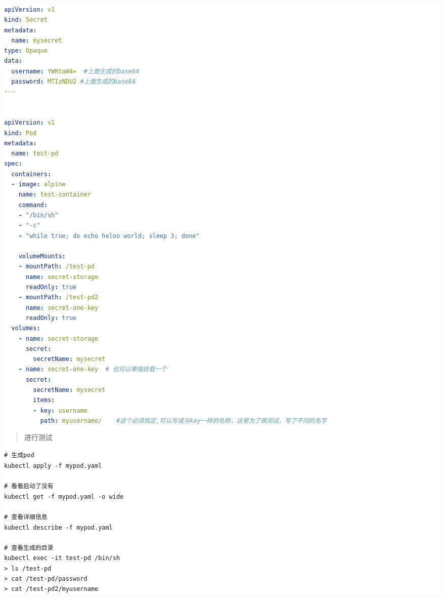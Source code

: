 



```yaml
apiVersion: v1
kind: Secret
metadata:
  name: mysecret
type: Opaque
data:
  username: YWRtaW4=  #上面生成的base64
  password: MTIzNDU2 #上面生成的base64
---


apiVersion: v1
kind: Pod
metadata:
  name: test-pd
spec:
  containers:
  - image: alpine
    name: test-container
    command:
    - "/bin/sh"
    - "-c"
    - "while true; do echo heloo world; sleep 3; done"
    
    volumeMounts:
    - mountPath: /test-pd
      name: secret-storage
      readOnly: true
    - mountPath: /test-pd2
      name: secret-one-key
      readOnly: true      
  volumes:
    - name: secret-storage
      secret:
        secretName: mysecret
    - name: secret-one-key  # 也可以单独挂载一个
      secret:
        secretName: mysecret
        items:
        - key: username
          path: myusername/    #这个必须指定,可以写成与key一样的名称，这里为了做测试，写了不同的名字
```



> 进行测试

```shell
# 生成pod
kubectl apply -f mypod.yaml

# 看看启动了没有
kubectl get -f mypod.yaml -o wide

# 查看详细信息
kubectl describe -f mypod.yaml

# 查看生成的目录
kubectl exec -it test-pd /bin/sh
> ls /test-pd
> cat /test-pd/password
> cat /test-pd2/myusername    

```